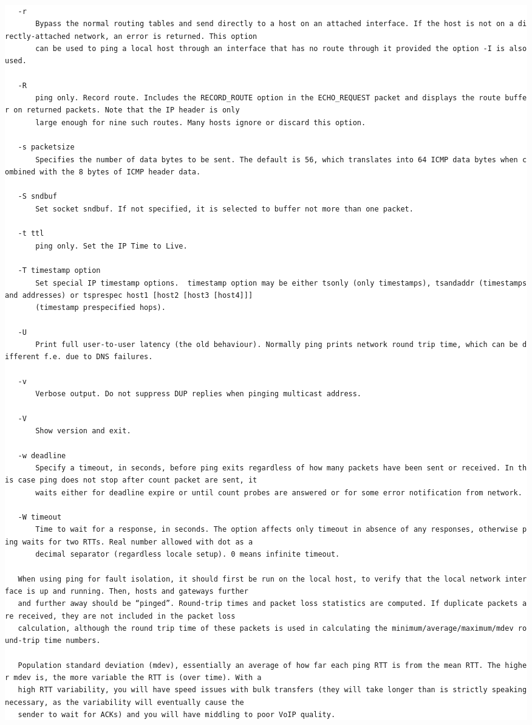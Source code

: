        -r
           Bypass the normal routing tables and send directly to a host on an attached interface. If the host is not on a directly-attached network, an error is returned. This option
           can be used to ping a local host through an interface that has no route through it provided the option -I is also used.

       -R
           ping only. Record route. Includes the RECORD_ROUTE option in the ECHO_REQUEST packet and displays the route buffer on returned packets. Note that the IP header is only
           large enough for nine such routes. Many hosts ignore or discard this option.

       -s packetsize
           Specifies the number of data bytes to be sent. The default is 56, which translates into 64 ICMP data bytes when combined with the 8 bytes of ICMP header data.

       -S sndbuf
           Set socket sndbuf. If not specified, it is selected to buffer not more than one packet.

       -t ttl
           ping only. Set the IP Time to Live.

       -T timestamp option
           Set special IP timestamp options.  timestamp option may be either tsonly (only timestamps), tsandaddr (timestamps and addresses) or tsprespec host1 [host2 [host3 [host4]]]
           (timestamp prespecified hops).

       -U
           Print full user-to-user latency (the old behaviour). Normally ping prints network round trip time, which can be different f.e. due to DNS failures.

       -v
           Verbose output. Do not suppress DUP replies when pinging multicast address.

       -V
           Show version and exit.

       -w deadline
           Specify a timeout, in seconds, before ping exits regardless of how many packets have been sent or received. In this case ping does not stop after count packet are sent, it
           waits either for deadline expire or until count probes are answered or for some error notification from network.

       -W timeout
           Time to wait for a response, in seconds. The option affects only timeout in absence of any responses, otherwise ping waits for two RTTs. Real number allowed with dot as a
           decimal separator (regardless locale setup). 0 means infinite timeout.

       When using ping for fault isolation, it should first be run on the local host, to verify that the local network interface is up and running. Then, hosts and gateways further
       and further away should be “pinged”. Round-trip times and packet loss statistics are computed. If duplicate packets are received, they are not included in the packet loss
       calculation, although the round trip time of these packets is used in calculating the minimum/average/maximum/mdev round-trip time numbers.

       Population standard deviation (mdev), essentially an average of how far each ping RTT is from the mean RTT. The higher mdev is, the more variable the RTT is (over time). With a
       high RTT variability, you will have speed issues with bulk transfers (they will take longer than is strictly speaking necessary, as the variability will eventually cause the
       sender to wait for ACKs) and you will have middling to poor VoIP quality.
